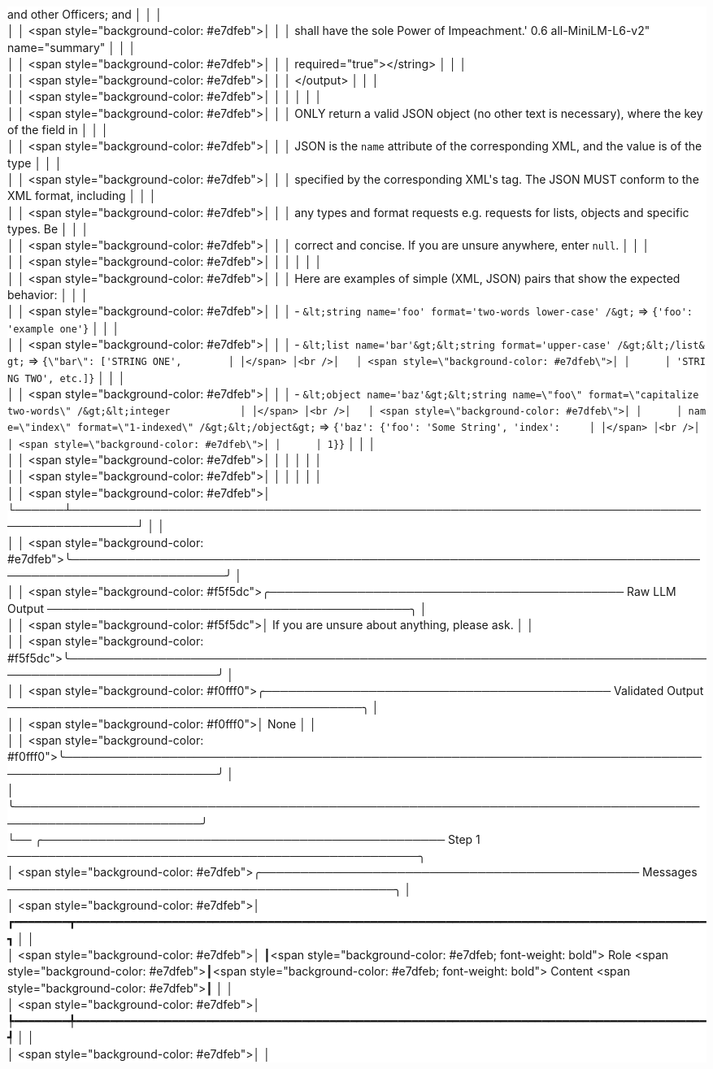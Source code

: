 and other Officers; and     │ │</span> │<br />│   │ <span style=\"background-color: #e7dfeb\">│ │      │ shall have the sole Power of Impeachment.' 0.6 all-MiniLM-L6-v2\" name=\"summary\"              │ │</span> │<br />│   │ <span style=\"background-color: #e7dfeb\">│ │      │ required=\"true\"&gt;&lt;/string&gt;                                                                    │ │</span> │<br />│   │ <span style=\"background-color: #e7dfeb\">│ │      │ &lt;/output&gt;                                                                                    │ │</span> │<br />│   │ <span style=\"background-color: #e7dfeb\">│ │      │                                                                                              │ │</span> │<br />│   │ <span style=\"background-color: #e7dfeb\">│ │      │ ONLY return a valid JSON object (no other text is necessary), where the key of the field in  │ │</span> │<br />│   │ <span style=\"background-color: #e7dfeb\">│ │      │ JSON is the `name` attribute of the corresponding XML, and the value is of the type          │ │</span> │<br />│   │ <span style=\"background-color: #e7dfeb\">│ │      │ specified by the corresponding XML's tag. The JSON MUST conform to the XML format, including │ │</span> │<br />│   │ <span style=\"background-color: #e7dfeb\">│ │      │ any types and format requests e.g. requests for lists, objects and specific types. Be        │ │</span> │<br />│   │ <span style=\"background-color: #e7dfeb\">│ │      │ correct and concise. If you are unsure anywhere, enter `null`.                               │ │</span> │<br />│   │ <span style=\"background-color: #e7dfeb\">│ │      │                                                                                              │ │</span> │<br />│   │ <span style=\"background-color: #e7dfeb\">│ │      │ Here are examples of simple (XML, JSON) pairs that show the expected behavior:               │ │</span> │<br />│   │ <span style=\"background-color: #e7dfeb\">│ │      │ - `&lt;string name='foo' format='two-words lower-case' /&gt;` =&gt; `{'foo': 'example one'}`          │ │</span> │<br />│   │ <span style=\"background-color: #e7dfeb\">│ │      │ - `&lt;list name='bar'&gt;&lt;string format='upper-case' /&gt;&lt;/list&gt;` =&gt; `{\"bar\": ['STRING ONE',        │ │</span> │<br />│   │ <span style=\"background-color: #e7dfeb\">│ │      │ 'STRING TWO', etc.]}`                                                                        │ │</span> │<br />│   │ <span style=\"background-color: #e7dfeb\">│ │      │ - `&lt;object name='baz'&gt;&lt;string name=\"foo\" format=\"capitalize two-words\" /&gt;&lt;integer            │ │</span> │<br />│   │ <span style=\"background-color: #e7dfeb\">│ │      │ name=\"index\" format=\"1-indexed\" /&gt;&lt;/object&gt;` =&gt; `{'baz': {'foo': 'Some String', 'index':     │ │</span> │<br />│   │ <span style=\"background-color: #e7dfeb\">│ │      │ 1}}`                                                                                         │ │</span> │<br />│   │ <span style=\"background-color: #e7dfeb\">│ │      │                                                                                              │ │</span> │<br />│   │ <span style=\"background-color: #e7dfeb\">│ │      │                                                                                              │ │</span> │<br />│   │ <span style=\"background-color: #e7dfeb\">│ └──────┴──────────────────────────────────────────────────────────────────────────────────────────────┘ │</span> │<br />│   │ <span style=\"background-color: #e7dfeb\">╰─────────────────────────────────────────────────────────────────────────────────────────────────────────╯</span> │<br />│   │ <span style=\"background-color: #f5f5dc\">╭──────────────────────────────────────────── Raw LLM Output ─────────────────────────────────────────────╮</span> │<br />│   │ <span style=\"background-color: #f5f5dc\">│ If you are unsure about anything, please ask.                                                           │</span> │<br />│   │ <span style=\"background-color: #f5f5dc\">╰─────────────────────────────────────────────────────────────────────────────────────────────────────────╯</span> │<br />│   │ <span style=\"background-color: #f0fff0\">╭─────────────────────────────────────────── Validated Output ────────────────────────────────────────────╮</span> │<br />│   │ <span style=\"background-color: #f0fff0\">│ None                                                                                                    │</span> │<br />│   │ <span style=\"background-color: #f0fff0\">╰─────────────────────────────────────────────────────────────────────────────────────────────────────────╯</span> │<br />│   ╰─────────────────────────────────────────────────────────────────────────────────────────────────────────────╯<br />└── ╭────────────────────────────────────────────────── Step 1 ───────────────────────────────────────────────────╮<br />    │ <span style=\"background-color: #e7dfeb\">╭─────────────────────────────────────────────── Messages ────────────────────────────────────────────────╮</span> │<br />    │ <span style=\"background-color: #e7dfeb\">│ ┏━━━━━━━━┳━━━━━━━━━━━━━━━━━━━━━━━━━━━━━━━━━━━━━━━━━━━━━━━━━━━━━━━━━━━━━━━━━━━━━━━━━━━━━━━━━━━━━━━━━━━━┓ │</span> │<br />    │ <span style=\"background-color: #e7dfeb\">│ ┃</span><span style=\"background-color: #e7dfeb; font-weight: bold\">   Role </span><span style=\"background-color: #e7dfeb\">┃</span><span style=\"background-color: #e7dfeb; font-weight: bold\"> Content                                                                                    </span><span style=\"background-color: #e7dfeb\">┃ │</span> │<br />    │ <span style=\"background-color: #e7dfeb\">│ ┡━━━━━━━━╇━━━━━━━━━━━━━━━━━━━━━━━━━━━━━━━━━━━━━━━━━━━━━━━━━━━━━━━━━━━━━━━━━━━━━━━━━━━━━━━━━━━━━━━━━━━━┩ │</span> │<br />    │ <span style=\"background-color: #e7dfeb\">│ │